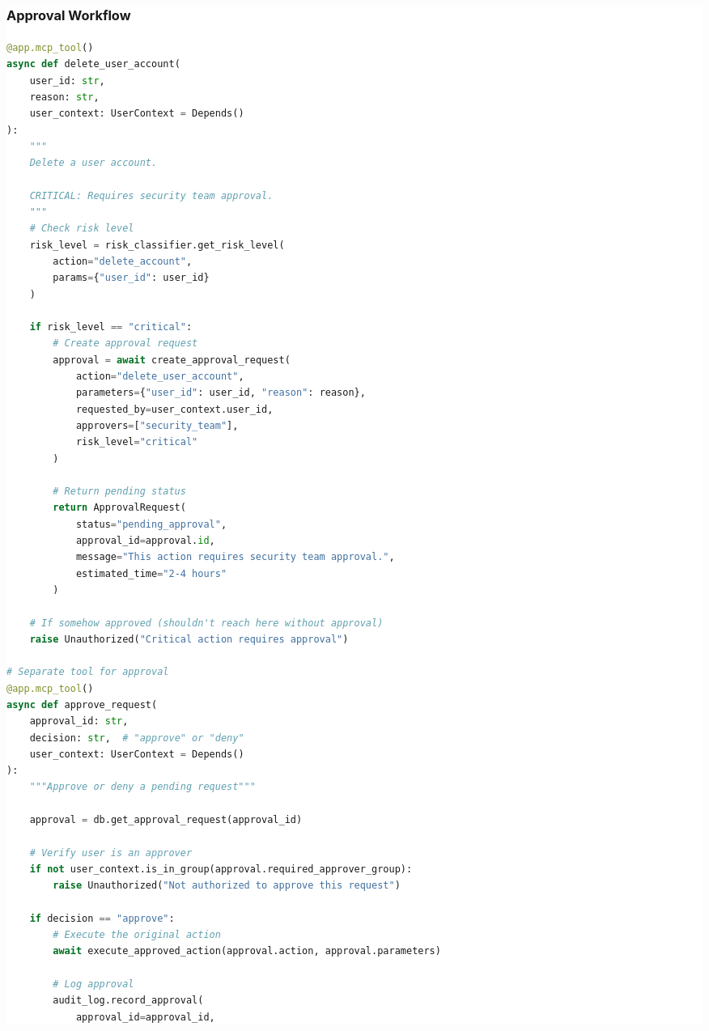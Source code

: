 ### Approval Workflow

```python
@app.mcp_tool()
async def delete_user_account(
    user_id: str,
    reason: str,
    user_context: UserContext = Depends()
):
    """
    Delete a user account.
    
    CRITICAL: Requires security team approval.
    """
    # Check risk level
    risk_level = risk_classifier.get_risk_level(
        action="delete_account",
        params={"user_id": user_id}
    )
    
    if risk_level == "critical":
        # Create approval request
        approval = await create_approval_request(
            action="delete_user_account",
            parameters={"user_id": user_id, "reason": reason},
            requested_by=user_context.user_id,
            approvers=["security_team"],
            risk_level="critical"
        )
        
        # Return pending status
        return ApprovalRequest(
            status="pending_approval",
            approval_id=approval.id,
            message="This action requires security team approval.",
            estimated_time="2-4 hours"
        )
    
    # If somehow approved (shouldn't reach here without approval)
    raise Unauthorized("Critical action requires approval")

# Separate tool for approval
@app.mcp_tool()
async def approve_request(
    approval_id: str,
    decision: str,  # "approve" or "deny"
    user_context: UserContext = Depends()
):
    """Approve or deny a pending request"""
    
    approval = db.get_approval_request(approval_id)
    
    # Verify user is an approver
    if not user_context.is_in_group(approval.required_approver_group):
        raise Unauthorized("Not authorized to approve this request")
    
    if decision == "approve":
        # Execute the original action
        await execute_approved_action(approval.action, approval.parameters)
        
        # Log approval
        audit_log.record_approval(
            approval_id=approval_id,
```